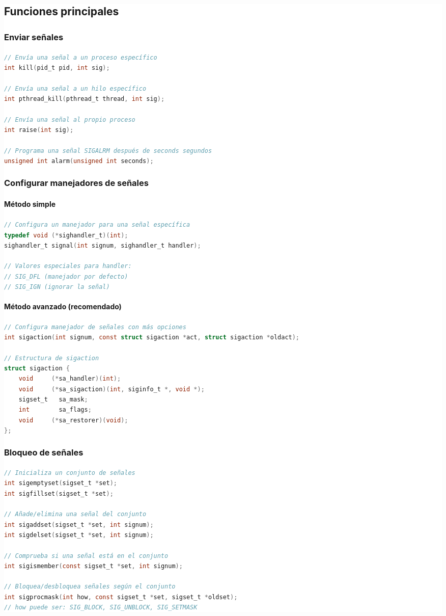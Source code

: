 ## Funciones principales

### Enviar señales

```c
// Envía una señal a un proceso específico
int kill(pid_t pid, int sig);

// Envía una señal a un hilo específico
int pthread_kill(pthread_t thread, int sig);

// Envía una señal al propio proceso
int raise(int sig);

// Programa una señal SIGALRM después de seconds segundos
unsigned int alarm(unsigned int seconds);
```

### Configurar manejadores de señales

#### Método simple

```c
// Configura un manejador para una señal específica
typedef void (*sighandler_t)(int);
sighandler_t signal(int signum, sighandler_t handler);

// Valores especiales para handler:
// SIG_DFL (manejador por defecto)
// SIG_IGN (ignorar la señal)
```

#### Método avanzado (recomendado)

```c
// Configura manejador de señales con más opciones
int sigaction(int signum, const struct sigaction *act, struct sigaction *oldact);

// Estructura de sigaction
struct sigaction {
    void     (*sa_handler)(int);
    void     (*sa_sigaction)(int, siginfo_t *, void *);
    sigset_t   sa_mask;
    int        sa_flags;
    void     (*sa_restorer)(void);
};
```

### Bloqueo de señales

```c
// Inicializa un conjunto de señales
int sigemptyset(sigset_t *set);
int sigfillset(sigset_t *set);

// Añade/elimina una señal del conjunto
int sigaddset(sigset_t *set, int signum);
int sigdelset(sigset_t *set, int signum);

// Comprueba si una señal está en el conjunto
int sigismember(const sigset_t *set, int signum);

// Bloquea/desbloquea señales según el conjunto
int sigprocmask(int how, const sigset_t *set, sigset_t *oldset);
// how puede ser: SIG_BLOCK, SIG_UNBLOCK, SIG_SETMASK
```